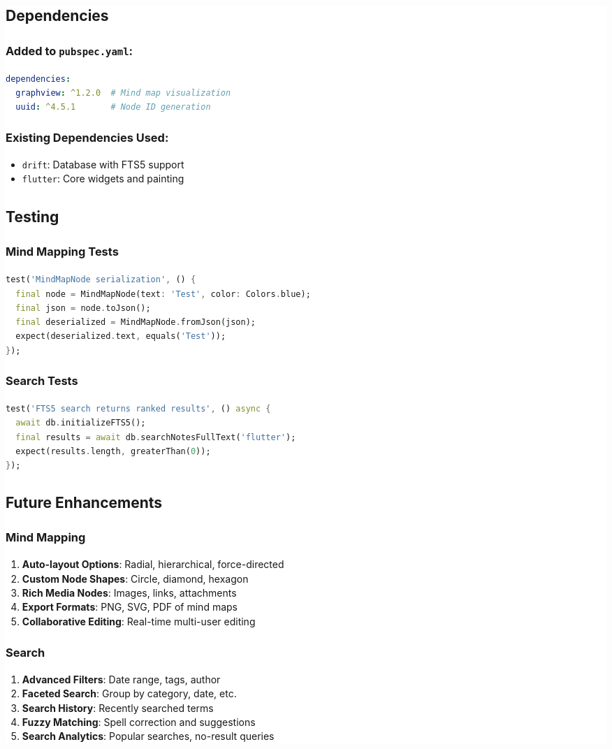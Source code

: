 ## Dependencies

### Added to `pubspec.yaml`:
```yaml
dependencies:
  graphview: ^1.2.0  # Mind map visualization
  uuid: ^4.5.1       # Node ID generation
```

### Existing Dependencies Used:
- `drift`: Database with FTS5 support
- `flutter`: Core widgets and painting

## Testing

### Mind Mapping Tests
```dart
test('MindMapNode serialization', () {
  final node = MindMapNode(text: 'Test', color: Colors.blue);
  final json = node.toJson();
  final deserialized = MindMapNode.fromJson(json);
  expect(deserialized.text, equals('Test'));
});
```

### Search Tests
```dart
test('FTS5 search returns ranked results', () async {
  await db.initializeFTS5();
  final results = await db.searchNotesFullText('flutter');
  expect(results.length, greaterThan(0));
});
```

## Future Enhancements

### Mind Mapping
1. **Auto-layout Options**: Radial, hierarchical, force-directed
2. **Custom Node Shapes**: Circle, diamond, hexagon
3. **Rich Media Nodes**: Images, links, attachments
4. **Export Formats**: PNG, SVG, PDF of mind maps
5. **Collaborative Editing**: Real-time multi-user editing

### Search
1. **Advanced Filters**: Date range, tags, author
2. **Faceted Search**: Group by category, date, etc.
3. **Search History**: Recently searched terms
4. **Fuzzy Matching**: Spell correction and suggestions
5. **Search Analytics**: Popular searches, no-result queries
